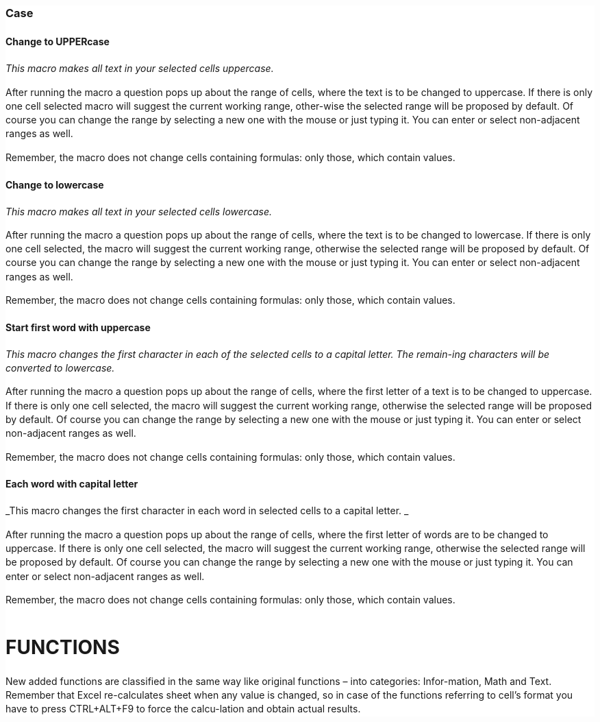 ### Case

#### Change to UPPERcase

_This macro makes all text in your selected cells uppercase._

After running the macro a question pops up about the range of cells, where the text is to be changed to uppercase. If there is only one cell selected macro will suggest the current working range, other-wise the selected range will be proposed by default. Of course you can change the range by selecting a new one with the mouse or just typing it. You can enter or select non-adjacent ranges as well.

Remember, the macro does not change cells containing formulas: only those, which contain values.

#### Change to lowercase

_This macro makes all text in your selected cells lowercase._

After running the macro a question pops up about the range of cells, where the text is to be changed to lowercase. If there is only one cell selected, the macro will suggest the current working range, otherwise the selected range will be proposed by default. Of course you can change the range by selecting a new one with the mouse or just typing it. You can enter or select non-adjacent ranges as well.

Remember, the macro does not change cells containing formulas: only those, which contain values.

#### Start first word with uppercase

_This macro changes the first character in each of the selected cells to a capital letter. The remain-ing characters will be converted to lowercase._

After running the macro a question pops up about the range of cells, where the first letter of a text is to be changed to uppercase. If there is only one cell selected, the macro will suggest the current working range, otherwise the selected range will be proposed by default. Of course you can change the range by selecting a new one with the mouse or just typing it. You can enter or select non-adjacent ranges as well.

Remember, the macro does not change cells containing formulas: only those, which contain values.

#### Each word with capital letter

_This macro changes the first character in each word in selected cells to a capital letter. _

After running the macro a question pops up about the range of cells, where the first letter of words are to be changed to uppercase. If there is only one cell selected, the macro will suggest the current working range, otherwise the selected range will be proposed by default. Of course you can change the range by selecting a new one with the mouse or just typing it. You can enter or select non-adjacent ranges as well.

Remember, the macro does not change cells containing formulas: only those, which contain values.


# FUNCTIONS

New added functions are classified in the same way like original functions – into categories: Infor-mation, Math and Text. Remember that Excel re-calculates sheet when any value is changed, so in case of the functions referring to cell’s format you have to press CTRL+ALT+F9 to force the calcu-lation and obtain actual results.
